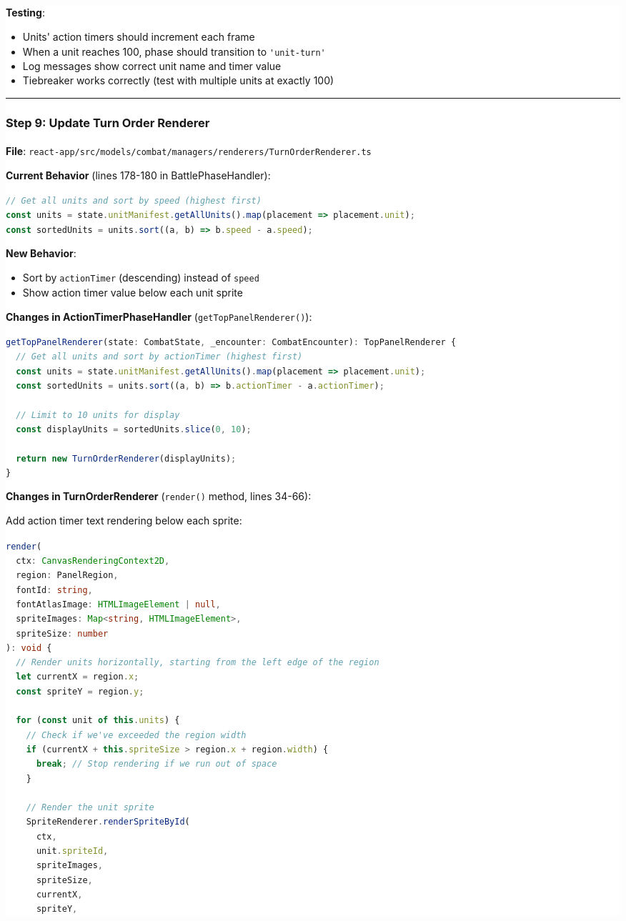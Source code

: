 **Testing**:
- Units' action timers should increment each frame
- When a unit reaches 100, phase should transition to `'unit-turn'`
- Log messages show correct unit name and timer value
- Tiebreaker works correctly (test with multiple units at exactly 100)

---

### Step 9: Update Turn Order Renderer

**File**: `react-app/src/models/combat/managers/renderers/TurnOrderRenderer.ts`

**Current Behavior** (lines 178-180 in BattlePhaseHandler):
```typescript
// Get all units and sort by speed (highest first)
const units = state.unitManifest.getAllUnits().map(placement => placement.unit);
const sortedUnits = units.sort((a, b) => b.speed - a.speed);
```

**New Behavior**:
- Sort by `actionTimer` (descending) instead of `speed`
- Show action timer value below each unit sprite

**Changes in ActionTimerPhaseHandler** (`getTopPanelRenderer()`):
```typescript
getTopPanelRenderer(state: CombatState, _encounter: CombatEncounter): TopPanelRenderer {
  // Get all units and sort by actionTimer (highest first)
  const units = state.unitManifest.getAllUnits().map(placement => placement.unit);
  const sortedUnits = units.sort((a, b) => b.actionTimer - a.actionTimer);

  // Limit to 10 units for display
  const displayUnits = sortedUnits.slice(0, 10);

  return new TurnOrderRenderer(displayUnits);
}
```

**Changes in TurnOrderRenderer** (`render()` method, lines 34-66):

Add action timer text rendering below each sprite:

```typescript
render(
  ctx: CanvasRenderingContext2D,
  region: PanelRegion,
  fontId: string,
  fontAtlasImage: HTMLImageElement | null,
  spriteImages: Map<string, HTMLImageElement>,
  spriteSize: number
): void {
  // Render units horizontally, starting from the left edge of the region
  let currentX = region.x;
  const spriteY = region.y;

  for (const unit of this.units) {
    // Check if we've exceeded the region width
    if (currentX + this.spriteSize > region.x + region.width) {
      break; // Stop rendering if we run out of space
    }

    // Render the unit sprite
    SpriteRenderer.renderSpriteById(
      ctx,
      unit.spriteId,
      spriteImages,
      spriteSize,
      currentX,
      spriteY,
```
